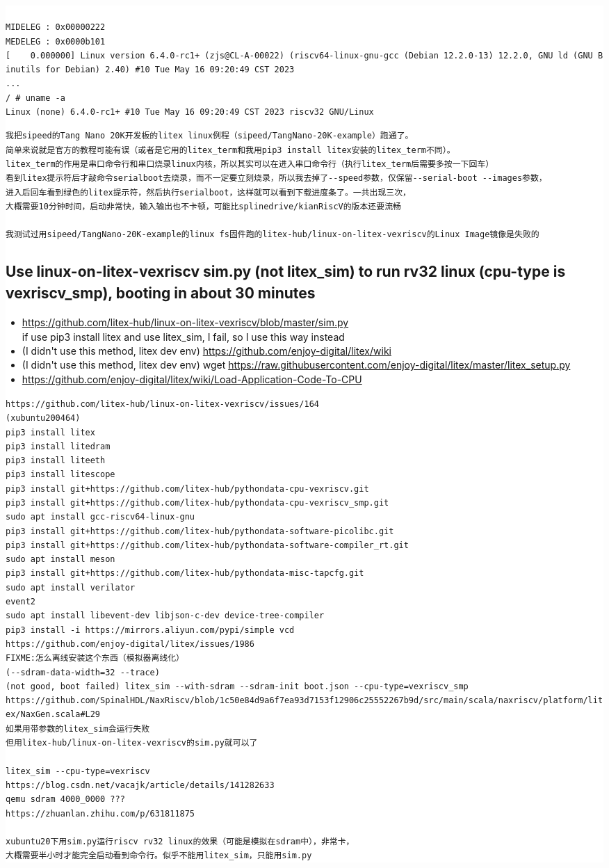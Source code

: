 ```

MIDELEG : 0x00000222
MEDELEG : 0x0000b101
[    0.000000] Linux version 6.4.0-rc1+ (zjs@CL-A-00022) (riscv64-linux-gnu-gcc (Debian 12.2.0-13) 12.2.0, GNU ld (GNU Binutils for Debian) 2.40) #10 Tue May 16 09:20:49 CST 2023
...
/ # uname -a
Linux (none) 6.4.0-rc1+ #10 Tue May 16 09:20:49 CST 2023 riscv32 GNU/Linux
```
```
我把sipeed的Tang Nano 20K开发板的litex linux例程（sipeed/TangNano-20K-example）跑通了。
简单来说就是官方的教程可能有误（或者是它用的litex_term和我用pip3 install litex安装的litex_term不同）。
litex_term的作用是串口命令行和串口烧录linux内核，所以其实可以在进入串口命令行（执行litex_term后需要多按一下回车）
看到litex提示符后才敲命令serialboot去烧录，而不一定要立刻烧录，所以我去掉了--speed参数，仅保留--serial-boot --images参数，
进入后回车看到绿色的litex提示符，然后执行serialboot，这样就可以看到下载进度条了。一共出现三次，
大概需要10分钟时间，启动非常快，输入输出也不卡顿，可能比splinedrive/kianRiscV的版本还要流畅

我测试过用sipeed/TangNano-20K-example的linux fs固件跑的litex-hub/linux-on-litex-vexriscv的Linux Image镜像是失败的
```

## Use linux-on-litex-vexriscv sim.py (not litex_sim) to run rv32 linux (cpu-type is vexriscv_smp), booting in about 30 minutes     
* https://github.com/litex-hub/linux-on-litex-vexriscv/blob/master/sim.py  
if use pip3 install litex and use litex_sim, I fail, so I use this way instead  
* (I didn't use this method, litex dev env) https://github.com/enjoy-digital/litex/wiki
* (I didn't use this method, litex dev env) wget https://raw.githubusercontent.com/enjoy-digital/litex/master/litex_setup.py
* https://github.com/enjoy-digital/litex/wiki/Load-Application-Code-To-CPU    
```
https://github.com/litex-hub/linux-on-litex-vexriscv/issues/164
(xubuntu200464)
pip3 install litex
pip3 install litedram
pip3 install liteeth
pip3 install litescope
pip3 install git+https://github.com/litex-hub/pythondata-cpu-vexriscv.git
pip3 install git+https://github.com/litex-hub/pythondata-cpu-vexriscv_smp.git
sudo apt install gcc-riscv64-linux-gnu
pip3 install git+https://github.com/litex-hub/pythondata-software-picolibc.git
pip3 install git+https://github.com/litex-hub/pythondata-software-compiler_rt.git
​sudo apt install meson
pip3 install git+https://github.com/litex-hub/pythondata-misc-tapcfg.git
sudo apt install verilator
event2
sudo apt install libevent-dev libjson-c-dev device-tree-compiler
pip3 install -i https://mirrors.aliyun.com/pypi/simple vcd
https://github.com/enjoy-digital/litex/issues/1986
FIXME:怎么离线安装这个东西（模拟器离线化）
(--sdram-data-width=32 --trace)
(not good, boot failed) litex_sim --with-sdram --sdram-init boot.json --cpu-type=vexriscv_smp
https://github.com/SpinalHDL/NaxRiscv/blob/1c50e84d9a6f7ea93d7153f12906c25552267b9d/src/main/scala/naxriscv/platform/litex/NaxGen.scala#L29
​如果用带参数的litex_sim会运行失败
但用litex-hub/linux-on-litex-vexriscv的sim.py就可以了

litex_sim --cpu-type=vexriscv
https://blog.csdn.net/vacajk/article/details/141282633
qemu sdram 4000_0000 ???
https://zhuanlan.zhihu.com/p/631811875

xubuntu20下用sim.py运行riscv rv32 linux的效果（可能是模拟在sdram中），非常卡，
大概需要半小时才能完全启动看到命令行。似乎不能用litex_sim，只能用sim.py
```